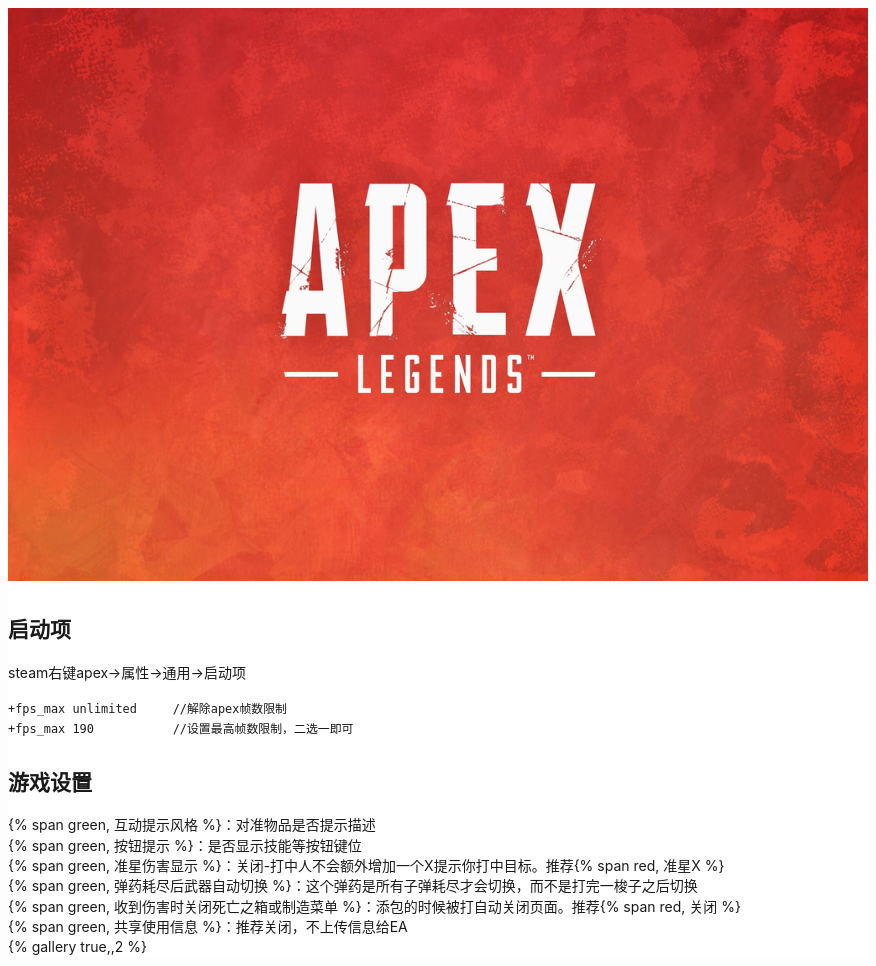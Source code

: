 ![](/img/posts/game/apex.jpg)
## 启动项
steam右键apex->属性->通用->启动项
```
+fps_max unlimited     //解除apex帧数限制
+fps_max 190           //设置最高帧数限制，二选一即可
```
## 游戏设置

{% span green, 互动提示风格 %}：对准物品是否提示描述<br>
{% span green, 按钮提示 %}：是否显示技能等按钮键位<br>
{% span green, 准星伤害显示 %}：关闭-打中人不会额外增加一个X提示你打中目标。推荐{% span red, 准星X %}<br>
{% span green, 弹药耗尽后武器自动切换 %}：这个弹药是所有子弹耗尽才会切换，而不是打完一梭子之后切换<br>
{% span green, 收到伤害时关闭死亡之箱或制造菜单 %}：添包的时候被打自动关闭页面。推荐{% span red, 关闭 %}<br>
{% span green, 共享使用信息 %}：推荐关闭，不上传信息给EA<br>
{% gallery true,,2 %}